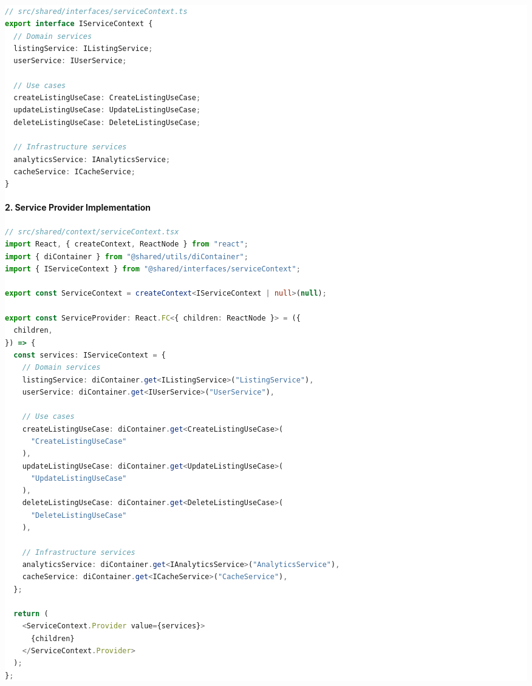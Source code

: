 ```typescript
// src/shared/interfaces/serviceContext.ts
export interface IServiceContext {
  // Domain services
  listingService: IListingService;
  userService: IUserService;

  // Use cases
  createListingUseCase: CreateListingUseCase;
  updateListingUseCase: UpdateListingUseCase;
  deleteListingUseCase: DeleteListingUseCase;

  // Infrastructure services
  analyticsService: IAnalyticsService;
  cacheService: ICacheService;
}
```

#### 2. Service Provider Implementation

```typescript
// src/shared/context/serviceContext.tsx
import React, { createContext, ReactNode } from "react";
import { diContainer } from "@shared/utils/diContainer";
import { IServiceContext } from "@shared/interfaces/serviceContext";

export const ServiceContext = createContext<IServiceContext | null>(null);

export const ServiceProvider: React.FC<{ children: ReactNode }> = ({
  children,
}) => {
  const services: IServiceContext = {
    // Domain services
    listingService: diContainer.get<IListingService>("ListingService"),
    userService: diContainer.get<IUserService>("UserService"),

    // Use cases
    createListingUseCase: diContainer.get<CreateListingUseCase>(
      "CreateListingUseCase"
    ),
    updateListingUseCase: diContainer.get<UpdateListingUseCase>(
      "UpdateListingUseCase"
    ),
    deleteListingUseCase: diContainer.get<DeleteListingUseCase>(
      "DeleteListingUseCase"
    ),

    // Infrastructure services
    analyticsService: diContainer.get<IAnalyticsService>("AnalyticsService"),
    cacheService: diContainer.get<ICacheService>("CacheService"),
  };

  return (
    <ServiceContext.Provider value={services}>
      {children}
    </ServiceContext.Provider>
  );
};
```
